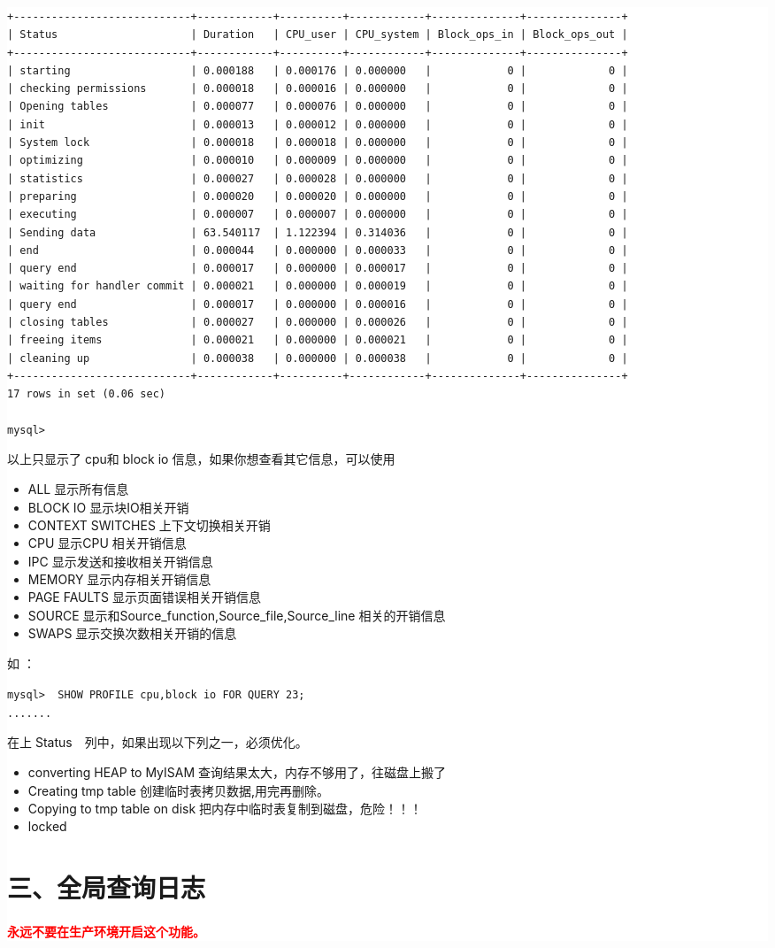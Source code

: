 ```
+----------------------------+------------+----------+------------+--------------+---------------+
| Status                     | Duration   | CPU_user | CPU_system | Block_ops_in | Block_ops_out |
+----------------------------+------------+----------+------------+--------------+---------------+
| starting                   | 0.000188   | 0.000176 | 0.000000   |            0 |             0 |
| checking permissions       | 0.000018   | 0.000016 | 0.000000   |            0 |             0 |
| Opening tables             | 0.000077   | 0.000076 | 0.000000   |            0 |             0 |
| init                       | 0.000013   | 0.000012 | 0.000000   |            0 |             0 |
| System lock                | 0.000018   | 0.000018 | 0.000000   |            0 |             0 |
| optimizing                 | 0.000010   | 0.000009 | 0.000000   |            0 |             0 |
| statistics                 | 0.000027   | 0.000028 | 0.000000   |            0 |             0 |
| preparing                  | 0.000020   | 0.000020 | 0.000000   |            0 |             0 |
| executing                  | 0.000007   | 0.000007 | 0.000000   |            0 |             0 |
| Sending data               | 63.540117  | 1.122394 | 0.314036   |            0 |             0 |
| end                        | 0.000044   | 0.000000 | 0.000033   |            0 |             0 |
| query end                  | 0.000017   | 0.000000 | 0.000017   |            0 |             0 |
| waiting for handler commit | 0.000021   | 0.000000 | 0.000019   |            0 |             0 |
| query end                  | 0.000017   | 0.000000 | 0.000016   |            0 |             0 |
| closing tables             | 0.000027   | 0.000000 | 0.000026   |            0 |             0 |
| freeing items              | 0.000021   | 0.000000 | 0.000021   |            0 |             0 |
| cleaning up                | 0.000038   | 0.000000 | 0.000038   |            0 |             0 |
+----------------------------+------------+----------+------------+--------------+---------------+
17 rows in set (0.06 sec)

mysql> 

```
以上只显示了 cpu和 block io 信息，如果你想查看其它信息，可以使用 
- ALL 显示所有信息
- BLOCK IO  显示块IO相关开销
- CONTEXT SWITCHES	上下文切换相关开销
- CPU	显示CPU 相关开销信息	
- IPC	显示发送和接收相关开销信息
- MEMORY	显示内存相关开销信息
- PAGE FAULTS	显示页面错误相关开销信息
- SOURCE		显示和Source_function,Source_file,Source_line 相关的开销信息
- SWAPS		显示交换次数相关开销的信息

如 ：

```
mysql>  SHOW PROFILE cpu,block io FOR QUERY 23;
.......
```
在上 Status　列中，如果出现以下列之一，必须优化。

- converting HEAP to MyISAM 查询结果太大，内存不够用了，往磁盘上搬了
- Creating tmp table 创建临时表拷贝数据,用完再删除。
- Copying to tmp table on disk 把内存中临时表复制到磁盘，危险！！！
- locked


# 三、全局查询日志 #
<b style='color:red;'>永远不要在生产环境开启这个功能。</b>

